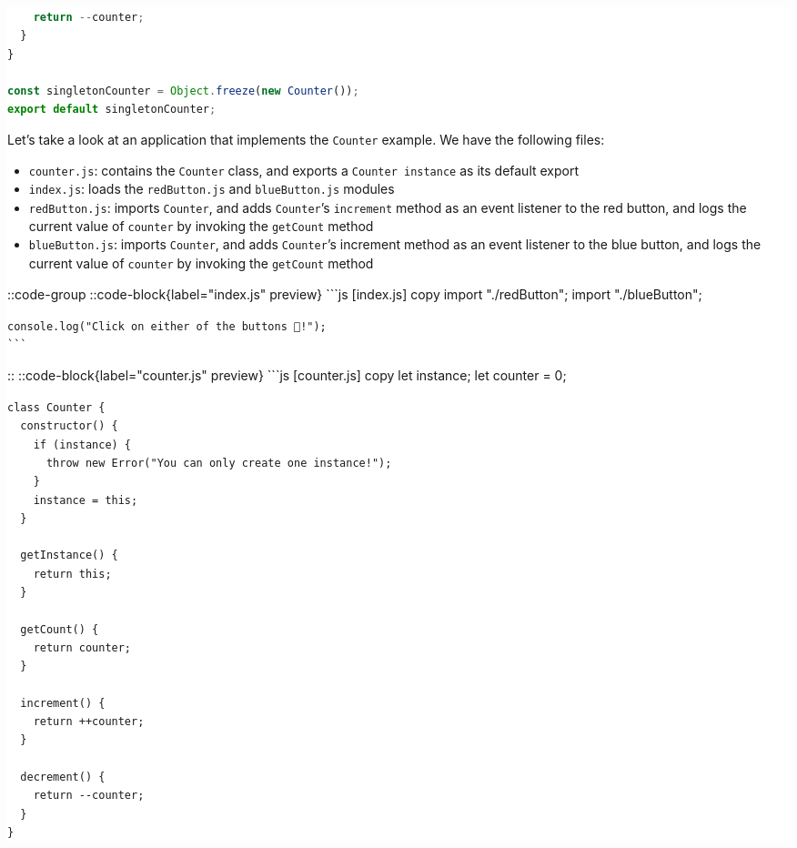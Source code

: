 ```js [counter.js] {29} copy
    return --counter;
  }
}

const singletonCounter = Object.freeze(new Counter());
export default singletonCounter;
```

Let’s take a look at an application that implements the `Counter` example. We have the following files:

- `counter.js`: contains the `Counter` class, and exports a `Counter instance` as its default export
- `index.js`: loads the `redButton.js` and `blueButton.js` modules
- `redButton.js`: imports `Counter`, and adds `Counter`’s `increment` method as an event listener to the red button, and logs the current value of `counter` by invoking the `getCount` method
- `blueButton.js`: imports `Counter`, and adds `Counter`’s increment method as an event listener to the blue button, and logs the current value of `counter` by invoking the `getCount` method

::code-group
  ::code-block{label="index.js" preview}
    ```js [index.js] copy
    import "./redButton";
    import "./blueButton";

    console.log("Click on either of the buttons 🚀!");
    ```
  ::
  ::code-block{label="counter.js" preview}
    ```js [counter.js] copy
    let instance;
    let counter = 0;

    class Counter {
      constructor() {
        if (instance) {
          throw new Error("You can only create one instance!");
        }
        instance = this;
      }

      getInstance() {
        return this;
      }

      getCount() {
        return counter;
      }

      increment() {
        return ++counter;
      }

      decrement() {
        return --counter;
      }
    }
